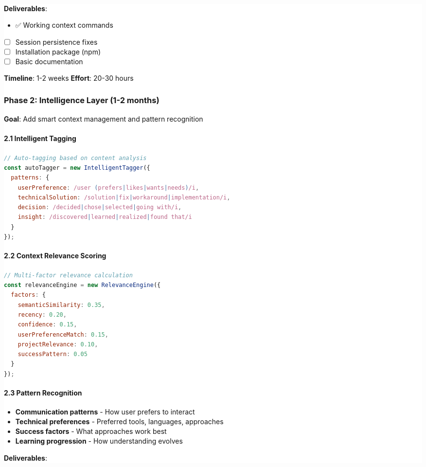 ```bash
```

**Deliverables**:

- ✅ Working context commands
- [ ] Session persistence fixes
- [ ] Installation package (npm)
- [ ] Basic documentation

**Timeline**: 1-2 weeks
**Effort**: 20-30 hours

### Phase 2: Intelligence Layer (1-2 months)

**Goal**: Add smart context management and pattern recognition

#### 2.1 Intelligent Tagging

```javascript
// Auto-tagging based on content analysis
const autoTagger = new IntelligentTagger({
  patterns: {
    userPreference: /user (prefers|likes|wants|needs)/i,
    technicalSolution: /solution|fix|workaround|implementation/i,
    decision: /decided|chose|selected|going with/i,
    insight: /discovered|learned|realized|found that/i
  }
});
```

#### 2.2 Context Relevance Scoring

```javascript
// Multi-factor relevance calculation
const relevanceEngine = new RelevanceEngine({
  factors: {
    semanticSimilarity: 0.35,
    recency: 0.20,
    confidence: 0.15,
    userPreferenceMatch: 0.15,
    projectRelevance: 0.10,
    successPattern: 0.05
  }
});
```

#### 2.3 Pattern Recognition

- **Communication patterns** - How user prefers to interact
- **Technical preferences** - Preferred tools, languages, approaches
- **Success factors** - What approaches work best
- **Learning progression** - How understanding evolves

**Deliverables**:
